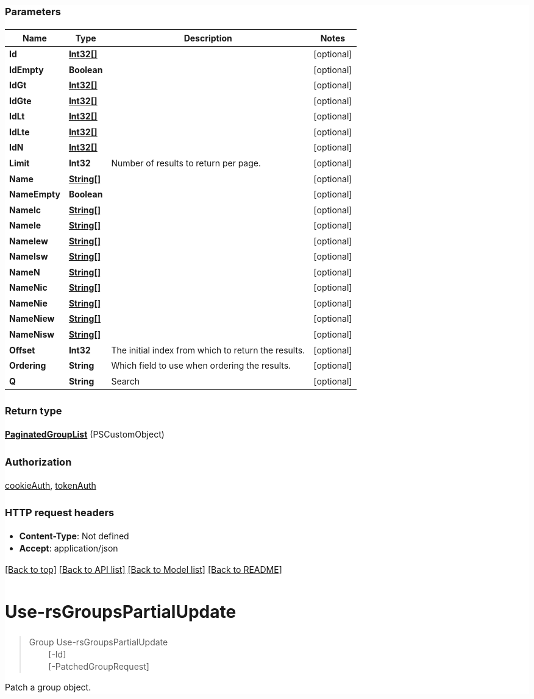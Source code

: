 ### Parameters

Name | Type | Description  | Notes
------------- | ------------- | ------------- | -------------
 **Id** | [**Int32[]**](Int32.md)|  | [optional] 
 **IdEmpty** | **Boolean**|  | [optional] 
 **IdGt** | [**Int32[]**](Int32.md)|  | [optional] 
 **IdGte** | [**Int32[]**](Int32.md)|  | [optional] 
 **IdLt** | [**Int32[]**](Int32.md)|  | [optional] 
 **IdLte** | [**Int32[]**](Int32.md)|  | [optional] 
 **IdN** | [**Int32[]**](Int32.md)|  | [optional] 
 **Limit** | **Int32**| Number of results to return per page. | [optional] 
 **Name** | [**String[]**](String.md)|  | [optional] 
 **NameEmpty** | **Boolean**|  | [optional] 
 **NameIc** | [**String[]**](String.md)|  | [optional] 
 **NameIe** | [**String[]**](String.md)|  | [optional] 
 **NameIew** | [**String[]**](String.md)|  | [optional] 
 **NameIsw** | [**String[]**](String.md)|  | [optional] 
 **NameN** | [**String[]**](String.md)|  | [optional] 
 **NameNic** | [**String[]**](String.md)|  | [optional] 
 **NameNie** | [**String[]**](String.md)|  | [optional] 
 **NameNiew** | [**String[]**](String.md)|  | [optional] 
 **NameNisw** | [**String[]**](String.md)|  | [optional] 
 **Offset** | **Int32**| The initial index from which to return the results. | [optional] 
 **Ordering** | **String**| Which field to use when ordering the results. | [optional] 
 **Q** | **String**| Search | [optional] 

### Return type

[**PaginatedGroupList**](PaginatedGroupList.md) (PSCustomObject)

### Authorization

[cookieAuth](../README.md#cookieAuth), [tokenAuth](../README.md#tokenAuth)

### HTTP request headers

 - **Content-Type**: Not defined
 - **Accept**: application/json

[[Back to top]](#) [[Back to API list]](../README.md#documentation-for-api-endpoints) [[Back to Model list]](../README.md#documentation-for-models) [[Back to README]](../README.md)

<a id="Use-rsGroupsPartialUpdate"></a>
# **Use-rsGroupsPartialUpdate**
> Group Use-rsGroupsPartialUpdate<br>
> &nbsp;&nbsp;&nbsp;&nbsp;&nbsp;&nbsp;&nbsp;&nbsp;[-Id] <Int32><br>
> &nbsp;&nbsp;&nbsp;&nbsp;&nbsp;&nbsp;&nbsp;&nbsp;[-PatchedGroupRequest] <PSCustomObject><br>



Patch a group object.
